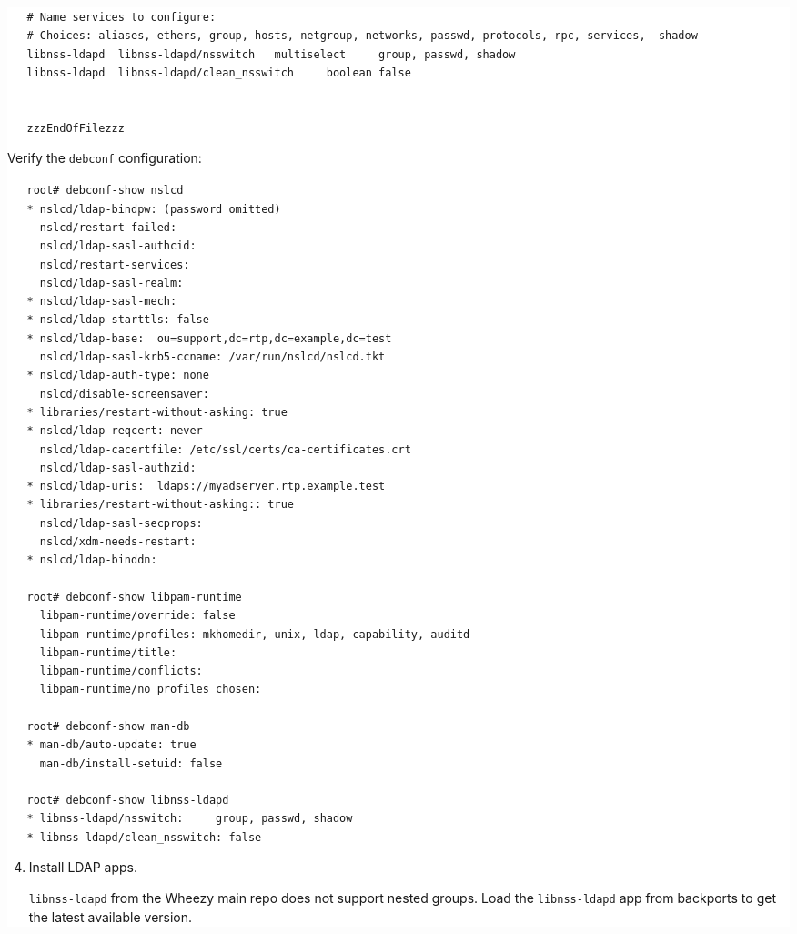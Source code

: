        # Name services to configure:
       # Choices: aliases, ethers, group, hosts, netgroup, networks, passwd, protocols, rpc, services,  shadow
       libnss-ldapd  libnss-ldapd/nsswitch   multiselect     group, passwd, shadow
       libnss-ldapd  libnss-ldapd/clean_nsswitch     boolean false
    
    
       zzzEndOfFilezzz

   Verify the `debconf` configuration:

       root# debconf-show nslcd
       * nslcd/ldap-bindpw: (password omitted)
         nslcd/restart-failed:
         nslcd/ldap-sasl-authcid:
         nslcd/restart-services:
         nslcd/ldap-sasl-realm:
       * nslcd/ldap-sasl-mech:
       * nslcd/ldap-starttls: false
       * nslcd/ldap-base:  ou=support,dc=rtp,dc=example,dc=test
         nslcd/ldap-sasl-krb5-ccname: /var/run/nslcd/nslcd.tkt
       * nslcd/ldap-auth-type: none
         nslcd/disable-screensaver:
       * libraries/restart-without-asking: true
       * nslcd/ldap-reqcert: never
         nslcd/ldap-cacertfile: /etc/ssl/certs/ca-certificates.crt
         nslcd/ldap-sasl-authzid:
       * nslcd/ldap-uris:  ldaps://myadserver.rtp.example.test
       * libraries/restart-without-asking:: true
         nslcd/ldap-sasl-secprops:
         nslcd/xdm-needs-restart:
       * nslcd/ldap-binddn:
    
       root# debconf-show libpam-runtime
         libpam-runtime/override: false
         libpam-runtime/profiles: mkhomedir, unix, ldap, capability, auditd
         libpam-runtime/title:
         libpam-runtime/conflicts:
         libpam-runtime/no_profiles_chosen:
    
       root# debconf-show man-db
       * man-db/auto-update: true
         man-db/install-setuid: false
    
       root# debconf-show libnss-ldapd
       * libnss-ldapd/nsswitch:     group, passwd, shadow
       * libnss-ldapd/clean_nsswitch: false

4. Install LDAP apps.

   `libnss-ldapd` from the Wheezy main repo does not support nested groups. Load the `libnss-ldapd` app from backports to get the latest available version.
